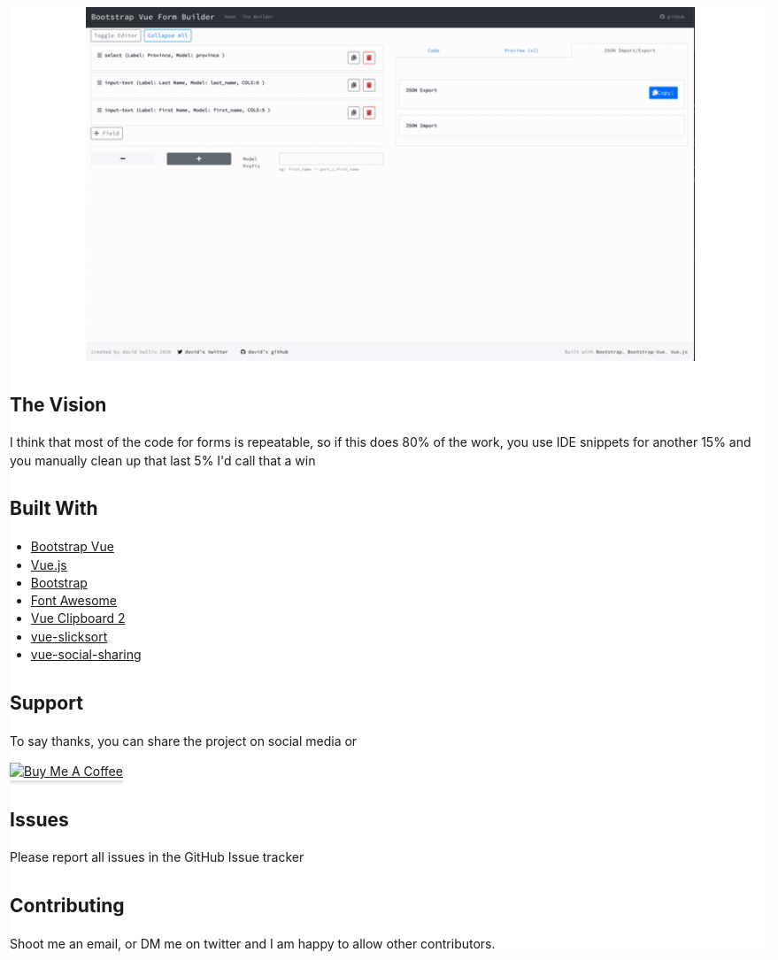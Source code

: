 <center><img width="80%" src="readme_files/save-your-forms.gif"></center>

## The Vision
<p>I think that most of the code for forms is repeatable, so if this does 80% of the work, you use IDE snippets for another 15% and you manually clean up that last 5% I'd call that a win</p>


## Built With
* <a href="https://bootstrap-vue.js.org/" target="_blank()">Bootstrap Vue</a>
* <a href="https://vuejs.org/" target="_blank()">Vue.js</a>
* <a href="https://vuejs.org/" target="_blank()">Bootstrap</a>
* <a href="https://fontawesome.com/" target="_blank()"> Font Awesome</a>
* <a href="https://github.com/Inndy/vue-clipboard2" target="_blank()">Vue Clipboard 2</a>
* <a href="https://github.com/Jexordexan/vue-slicksort" target="_blank()">vue-slicksort</a>
* <a href="https://github.com/nicolasbeauvais/vue-social-sharing" target="_blank()">vue-social-sharing</a>


## Support
To say thanks, you can share the project on social media or <br />

<a href="https://www.buymeacoffee.com/tDbQ4kg" target="_blank"><img src="https://www.buymeacoffee.com/assets/img/custom_images/orange_img.png" alt="Buy Me A Coffee" style="height: 41px !important;width: 174px !important;box-shadow: 0px 3px 2px 0px rgba(190, 190, 190, 0.5) !important;-webkit-box-shadow: 0px 3px 2px 0px rgba(190, 190, 190, 0.5) !important;" ></a>


## Issues
Please report all issues in the GitHub Issue tracker

## Contributing
Shoot me an email, or DM me on twitter and I am happy to allow other contributors.
